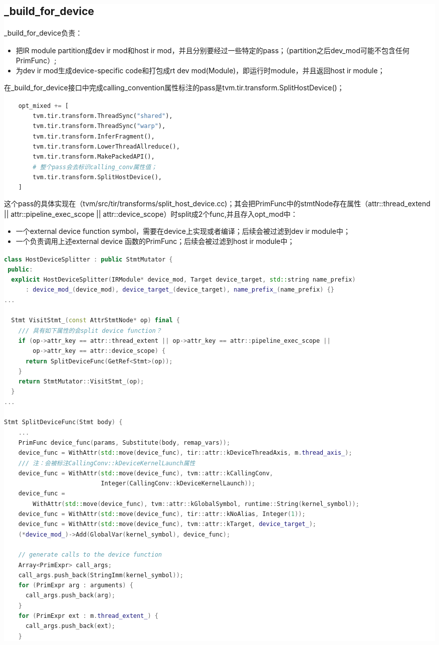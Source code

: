 ## _build_for_device

_build_for_device负责：

- 把IR module partition成dev ir mod和host ir mod，并且分别要经过一些特定的pass；（partition之后dev_mod可能不包含任何PrimFunc）;
- 为dev ir mod生成device-specific code和打包成rt dev mod(Module)，即运行时module，并且返回host ir module；

在_build_for_device接口中完成calling_convention属性标注的pass是tvm.tir.transform.SplitHostDevice()；

```python
    opt_mixed += [
        tvm.tir.transform.ThreadSync("shared"),
        tvm.tir.transform.ThreadSync("warp"),
        tvm.tir.transform.InferFragment(),
        tvm.tir.transform.LowerThreadAllreduce(),
        tvm.tir.transform.MakePackedAPI(),
        # 整个pass会去标识calling_conv属性值；
        tvm.tir.transform.SplitHostDevice(),
    ]
```

这个pass的具体实现在（tvm/src/tir/transforms/split_host_device.cc)；其会把PrimFunc中的stmtNode存在属性（attr::thread_extend || attr::pipeline_exec_scope || attr::device_scope）时split成2个func,并且存入opt_mod中：

- 一个external device function symbol，需要在device上实现或者编译；后续会被过滤到dev ir module中；
- 一个负责调用上述external device 函数的PrimFunc；后续会被过滤到host ir module中；

```c++
class HostDeviceSplitter : public StmtMutator {
 public:
  explicit HostDeviceSplitter(IRModule* device_mod, Target device_target, std::string name_prefix)
      : device_mod_(device_mod), device_target_(device_target), name_prefix_(name_prefix) {}
...

  Stmt VisitStmt_(const AttrStmtNode* op) final {
    /// 具有如下属性的会split device function？
    if (op->attr_key == attr::thread_extent || op->attr_key == attr::pipeline_exec_scope ||
        op->attr_key == attr::device_scope) {
      return SplitDeviceFunc(GetRef<Stmt>(op));
    }
    return StmtMutator::VisitStmt_(op);
  }
...

Stmt SplitDeviceFunc(Stmt body) {
    ...
    PrimFunc device_func(params, Substitute(body, remap_vars));
    device_func = WithAttr(std::move(device_func), tir::attr::kDeviceThreadAxis, m.thread_axis_);
    /// 注：会被标注CallingConv::kDeviceKernelLaunch属性
    device_func = WithAttr(std::move(device_func), tvm::attr::kCallingConv,
                           Integer(CallingConv::kDeviceKernelLaunch));
    device_func =
        WithAttr(std::move(device_func), tvm::attr::kGlobalSymbol, runtime::String(kernel_symbol));
    device_func = WithAttr(std::move(device_func), tir::attr::kNoAlias, Integer(1));
    device_func = WithAttr(std::move(device_func), tvm::attr::kTarget, device_target_);
    (*device_mod_)->Add(GlobalVar(kernel_symbol), device_func);

    // generate calls to the device function
    Array<PrimExpr> call_args;
    call_args.push_back(StringImm(kernel_symbol));
    for (PrimExpr arg : arguments) {
      call_args.push_back(arg);
    }
    for (PrimExpr ext : m.thread_extent_) {
      call_args.push_back(ext);
    }
```
